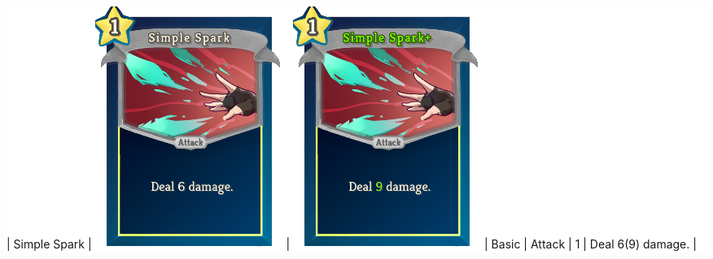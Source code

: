| Simple Spark | ![](../../TS05_Marisa/small-card-images/SimpleSpark.png) | ![](../../TS05_Marisa/small-card-images/SimpleSparkPlus.png) | Basic | Attack | 1 | Deal 6(9) damage. |